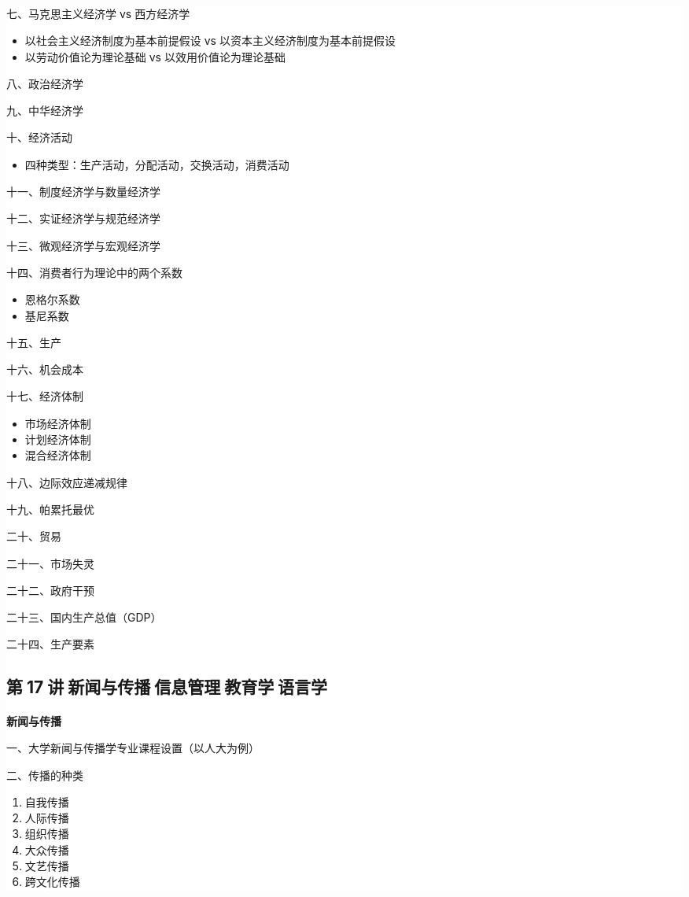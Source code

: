 七、马克思主义经济学 vs 西方经济学

- 以社会主义经济制度为基本前提假设 vs 以资本主义经济制度为基本前提假设
- 以劳动价值论为理论基础 vs 以效用价值论为理论基础

八、政治经济学

九、中华经济学

十、经济活动

- 四种类型：生产活动，分配活动，交换活动，消费活动

十一、制度经济学与数量经济学

十二、实证经济学与规范经济学

十三、微观经济学与宏观经济学

十四、消费者行为理论中的两个系数

- 恩格尔系数
- 基尼系数

十五、生产

十六、机会成本

十七、经济体制

- 市场经济体制
- 计划经济体制
- 混合经济体制

十八、边际效应递减规律

十九、帕累托最优

二十、贸易

二十一、市场失灵

二十二、政府干预

二十三、国内生产总值（GDP）

二十四、生产要素

## 第 17 讲 新闻与传播 信息管理 教育学 语言学

**新闻与传播**

一、大学新闻与传播学专业课程设置（以人大为例）

二、传播的种类

1. 自我传播
2. 人际传播
3. 组织传播
4. 大众传播
5. 文艺传播
6. 跨文化传播
